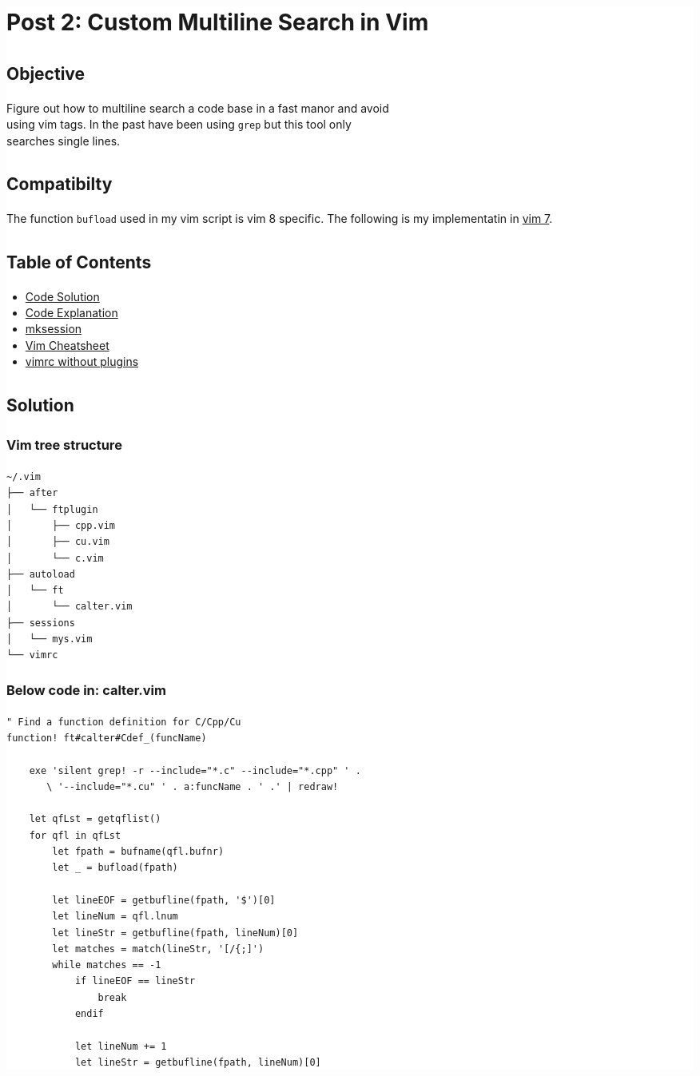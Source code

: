 # Post 2: Custom Multiline Search in Vim

## Objective
Figure out how to multiline search a code base in a fast manor and avoid \
using vim tags. In the past have been using `grep` but this tool only \
searches single lines.

## Compatibilty
The function `bufload` used in my vim script is vim 8 specific. The following
is my implementatin in [vim 7](#vim-7-version). 

## Table of Contents
- [Code Solution](#solution)
- [Code Explanation](#explanation)
- [mksession](#fun-command)
- [Vim Cheatsheet](#vim-keyboard-cheat-sheet)
- [vimrc without plugins](#vimrc-file-without-plugins)

## Solution
### Vim tree structure
```shell
~/.vim
├── after
│   └── ftplugin
│       ├── cpp.vim
│       ├── cu.vim
│       └── c.vim
├── autoload
│   └── ft
│       └── calter.vim
├── sessions
│   └── mys.vim
└── vimrc
```

### Below code in: calter.vim
```vim
" Find a function definition for C/Cpp/Cu
function! ft#calter#Cdef_(funcName)

    exe 'silent grep! -r --include="*.c" --include="*.cpp" ' .
       \ '--include="*.cu" ' . a:funcName . ' .' | redraw!
    
    let qfLst = getqflist()
    for qfl in qfLst
        let fpath = bufname(qfl.bufnr)
        let _ = bufload(fpath)
        
        let lineEOF = getbufline(fpath, '$')[0]
        let lineNum = qfl.lnum
        let lineStr = getbufline(fpath, lineNum)[0]
        let matches = match(lineStr, '[/{;]')
        while matches == -1
            if lineEOF == lineStr
                break
            endif

            let lineNum += 1
            let lineStr = getbufline(fpath, lineNum)[0]
```